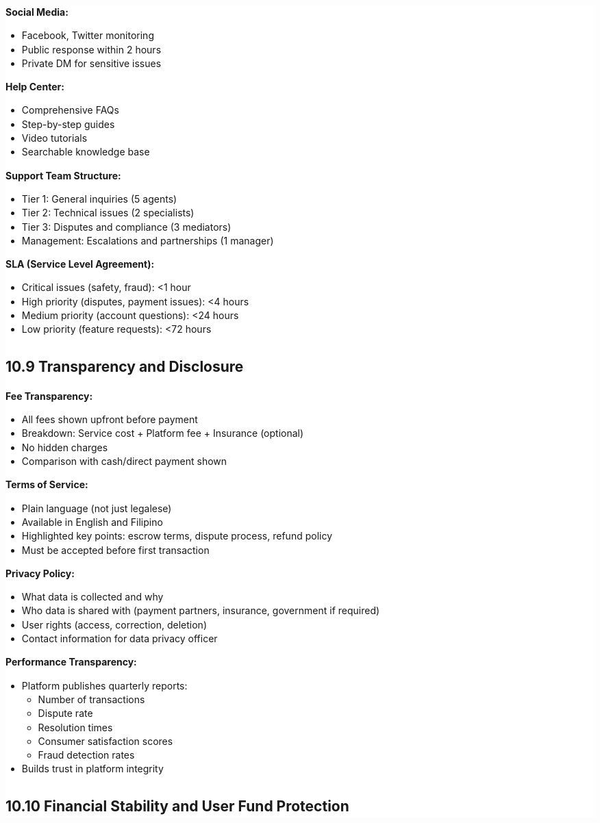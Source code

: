 **Social Media:**
- Facebook, Twitter monitoring
- Public response within 2 hours
- Private DM for sensitive issues

**Help Center:**
- Comprehensive FAQs
- Step-by-step guides
- Video tutorials
- Searchable knowledge base

**Support Team Structure:**
- Tier 1: General inquiries (5 agents)
- Tier 2: Technical issues (2 specialists)
- Tier 3: Disputes and compliance (3 mediators)
- Management: Escalations and partnerships (1 manager)

**SLA (Service Level Agreement):**
- Critical issues (safety, fraud): <1 hour
- High priority (disputes, payment issues): <4 hours
- Medium priority (account questions): <24 hours
- Low priority (feature requests): <72 hours

## 10.9 Transparency and Disclosure

**Fee Transparency:**
- All fees shown upfront before payment
- Breakdown: Service cost + Platform fee + Insurance (optional)
- No hidden charges
- Comparison with cash/direct payment shown

**Terms of Service:**
- Plain language (not just legalese)
- Available in English and Filipino
- Highlighted key points: escrow terms, dispute process, refund policy
- Must be accepted before first transaction

**Privacy Policy:**
- What data is collected and why
- Who data is shared with (payment partners, insurance, government if required)
- User rights (access, correction, deletion)
- Contact information for data privacy officer

**Performance Transparency:**
- Platform publishes quarterly reports:
  * Number of transactions
  * Dispute rate
  * Resolution times
  * Consumer satisfaction scores
  * Fraud detection rates
- Builds trust in platform integrity

## 10.10 Financial Stability and User Fund Protection
